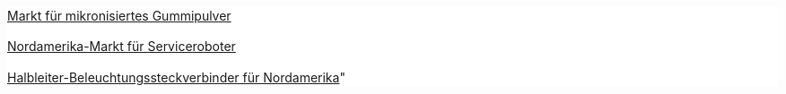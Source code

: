 <a href=https://www.linkedin.com/pulse/micronized-rubber-powder-market-sizing>Markt für mikronisiertes Gummipulver</a>

<a href=https://www.linkedin.com/pulse/north-america-service-robot-market-2023-manufacturers>Nordamerika-Markt für Serviceroboter</a>

<a href=https://www.linkedin.com/pulse/north-america-solid-state-lighting-connectors>Halbleiter-Beleuchtungssteckverbinder für Nordamerika</a>"
